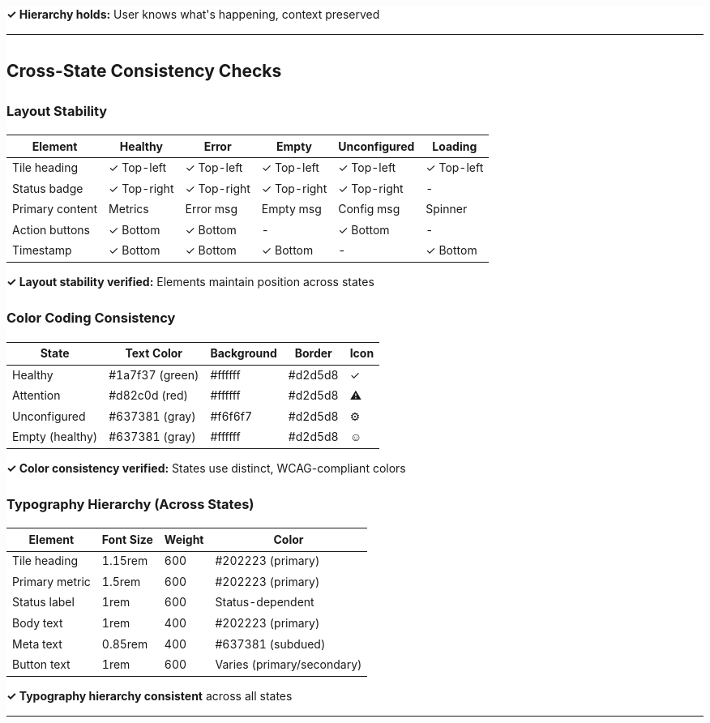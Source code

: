 **✓ Hierarchy holds:** User knows what's happening, context preserved

---

## Cross-State Consistency Checks

### Layout Stability

| Element         | Healthy     | Error       | Empty       | Unconfigured | Loading    |
| --------------- | ----------- | ----------- | ----------- | ------------ | ---------- |
| Tile heading    | ✓ Top-left  | ✓ Top-left  | ✓ Top-left  | ✓ Top-left   | ✓ Top-left |
| Status badge    | ✓ Top-right | ✓ Top-right | ✓ Top-right | ✓ Top-right  | -          |
| Primary content | Metrics     | Error msg   | Empty msg   | Config msg   | Spinner    |
| Action buttons  | ✓ Bottom    | ✓ Bottom    | -           | ✓ Bottom     | -          |
| Timestamp       | ✓ Bottom    | ✓ Bottom    | ✓ Bottom    | -            | ✓ Bottom   |

**✓ Layout stability verified:** Elements maintain position across states

### Color Coding Consistency

| State           | Text Color      | Background | Border  | Icon |
| --------------- | --------------- | ---------- | ------- | ---- |
| Healthy         | #1a7f37 (green) | #ffffff    | #d2d5d8 | ✓    |
| Attention       | #d82c0d (red)   | #ffffff    | #d2d5d8 | ⚠   |
| Unconfigured    | #637381 (gray)  | #f6f6f7    | #d2d5d8 | ⚙   |
| Empty (healthy) | #637381 (gray)  | #ffffff    | #d2d5d8 | ☺   |

**✓ Color consistency verified:** States use distinct, WCAG-compliant colors

### Typography Hierarchy (Across States)

| Element        | Font Size | Weight | Color                      |
| -------------- | --------- | ------ | -------------------------- |
| Tile heading   | 1.15rem   | 600    | #202223 (primary)          |
| Primary metric | 1.5rem    | 600    | #202223 (primary)          |
| Status label   | 1rem      | 600    | Status-dependent           |
| Body text      | 1rem      | 400    | #202223 (primary)          |
| Meta text      | 0.85rem   | 400    | #637381 (subdued)          |
| Button text    | 1rem      | 600    | Varies (primary/secondary) |

**✓ Typography hierarchy consistent** across all states

---
